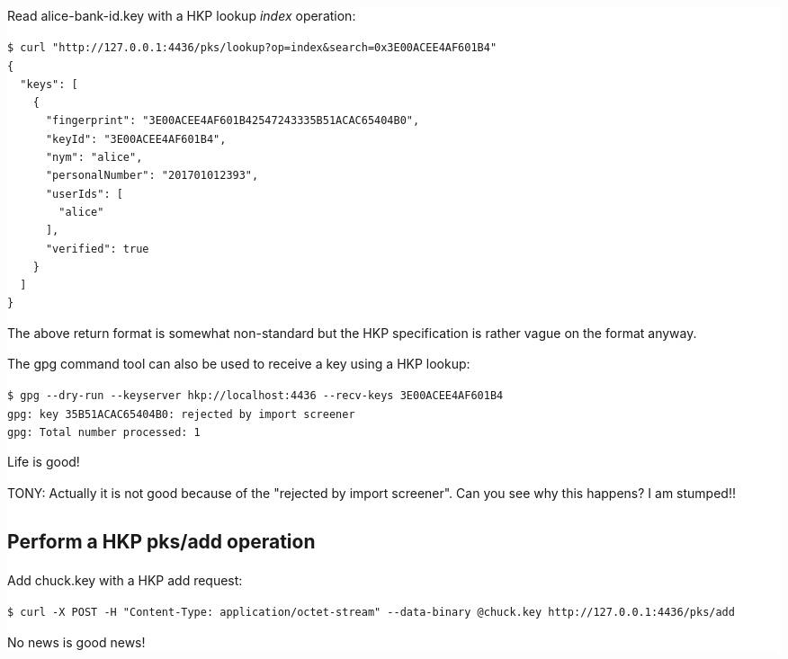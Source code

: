 Read alice-bank-id.key with a HKP lookup *index* operation:

```
$ curl "http://127.0.0.1:4436/pks/lookup?op=index&search=0x3E00ACEE4AF601B4"
{
  "keys": [
    {
      "fingerprint": "3E00ACEE4AF601B42547243335B51ACAC65404B0",
      "keyId": "3E00ACEE4AF601B4",
      "nym": "alice",
      "personalNumber": "201701012393",
      "userIds": [
        "alice"
      ],
      "verified": true
    }
  ]
}
```

The above return format is somewhat non-standard but the HKP
specification is rather vague on the format anyway.

The gpg command tool can also be used to receive a key using a HKP
lookup:

```
$ gpg --dry-run --keyserver hkp://localhost:4436 --recv-keys 3E00ACEE4AF601B4
gpg: key 35B51ACAC65404B0: rejected by import screener
gpg: Total number processed: 1
```

Life is good!

TONY: Actually it is not good because of the "rejected by import
screener". Can you see why this happens? I am stumped!!

## Perform a HKP pks/add operation

Add chuck.key with a HKP add request:

```
$ curl -X POST -H "Content-Type: application/octet-stream" --data-binary @chuck.key http://127.0.0.1:4436/pks/add
```

No news is good news!
